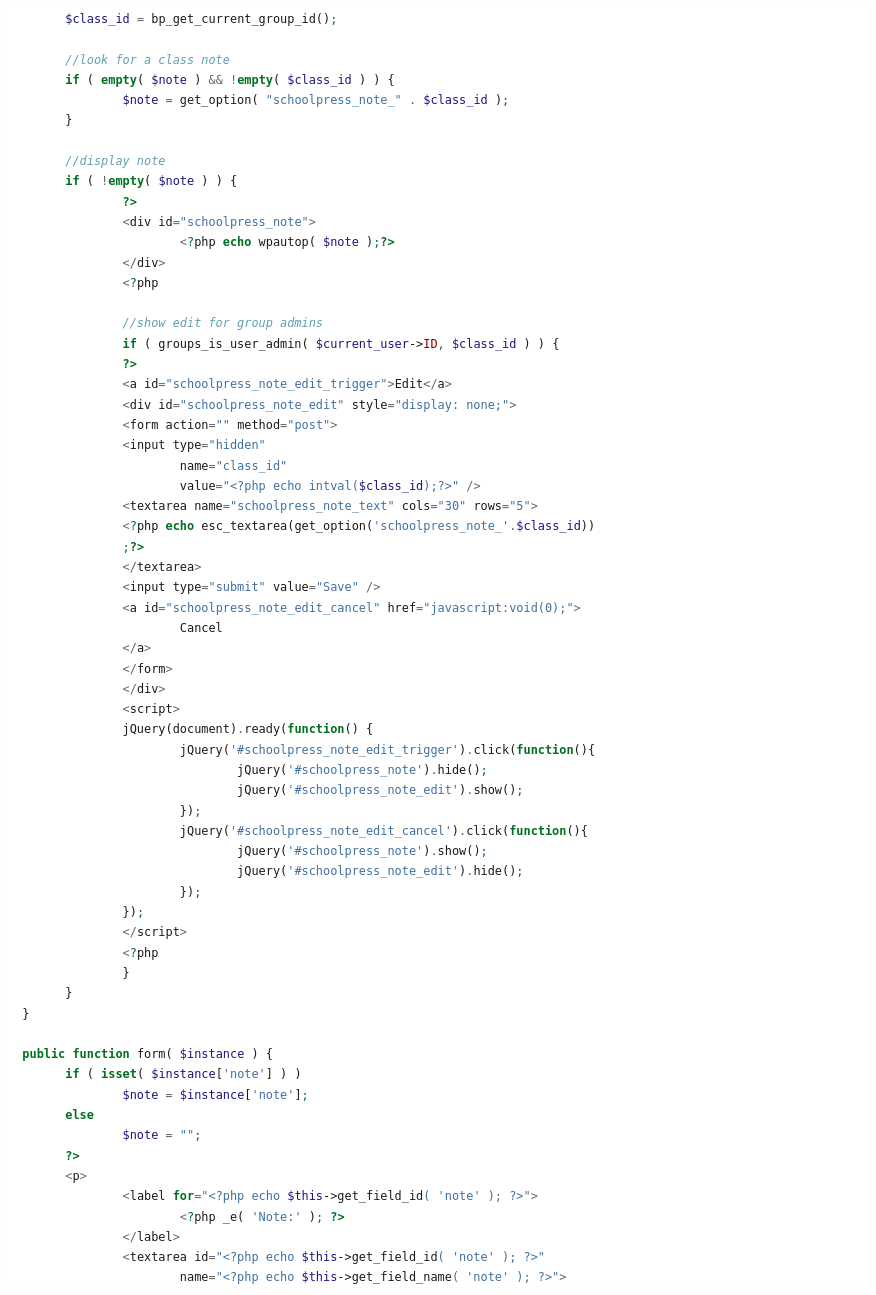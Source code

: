```php
        $class_id = bp_get_current_group_id();

        //look for a class note
        if ( empty( $note ) && !empty( $class_id ) ) {
                $note = get_option( "schoolpress_note_" . $class_id );
        }

        //display note
        if ( !empty( $note ) ) {
                ?>
                <div id="schoolpress_note">
                        <?php echo wpautop( $note );?>
                </div>
                <?php

                //show edit for group admins
                if ( groups_is_user_admin( $current_user->ID, $class_id ) ) {
                ?>
                <a id="schoolpress_note_edit_trigger">Edit</a>
                <div id="schoolpress_note_edit" style="display: none;">
                <form action="" method="post">
                <input type="hidden"
                        name="class_id"
                        value="<?php echo intval($class_id);?>" />
                <textarea name="schoolpress_note_text" cols="30" rows="5">
                <?php echo esc_textarea(get_option('schoolpress_note_'.$class_id))
                ;?>
                </textarea>
                <input type="submit" value="Save" />
                <a id="schoolpress_note_edit_cancel" href="javascript:void(0);">
                        Cancel
                </a>
                </form>
                </div>
                <script>
                jQuery(document).ready(function() {
                        jQuery('#schoolpress_note_edit_trigger').click(function(){
                                jQuery('#schoolpress_note').hide();
                                jQuery('#schoolpress_note_edit').show();
                        });
                        jQuery('#schoolpress_note_edit_cancel').click(function(){
                                jQuery('#schoolpress_note').show();
                                jQuery('#schoolpress_note_edit').hide();
                        });
                });
                </script>
                <?php
                }
        }
  }

  public function form( $instance ) {
        if ( isset( $instance['note'] ) )
                $note = $instance['note'];
        else
                $note = "";
        ?>
        <p>
                <label for="<?php echo $this->get_field_id( 'note' ); ?>">
                        <?php _e( 'Note:' ); ?>
                </label>
                <textarea id="<?php echo $this->get_field_id( 'note' ); ?>"
                        name="<?php echo $this->get_field_name( 'note' ); ?>">
```